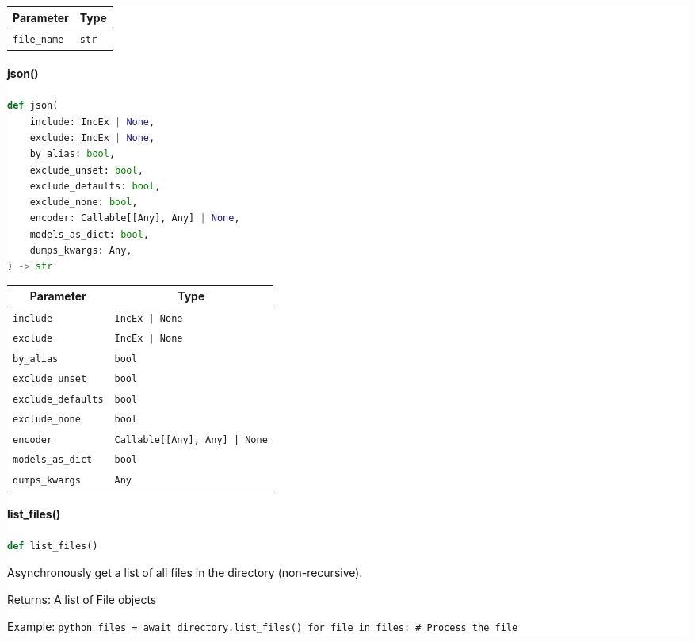 

| Parameter | Type |
|-|-|
| `file_name` | `str` |

#### json()

```python
def json(
    include: IncEx | None,
    exclude: IncEx | None,
    by_alias: bool,
    exclude_unset: bool,
    exclude_defaults: bool,
    exclude_none: bool,
    encoder: Callable[[Any], Any] | None,
    models_as_dict: bool,
    dumps_kwargs: Any,
) -> str
```
| Parameter | Type |
|-|-|
| `include` | `IncEx \| None` |
| `exclude` | `IncEx \| None` |
| `by_alias` | `bool` |
| `exclude_unset` | `bool` |
| `exclude_defaults` | `bool` |
| `exclude_none` | `bool` |
| `encoder` | `Callable[[Any], Any] \| None` |
| `models_as_dict` | `bool` |
| `dumps_kwargs` | `Any` |

#### list_files()

```python
def list_files()
```
Asynchronously get a list of all files in the directory (non-recursive).

Returns:
    A list of File objects

Example:
    ```python
    files = await directory.list_files()
    for file in files:
        # Process the file
    ```
